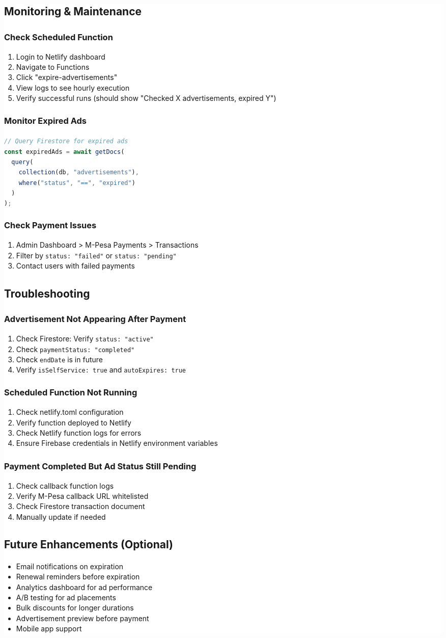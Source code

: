 ## Monitoring & Maintenance

### Check Scheduled Function
1. Login to Netlify dashboard
2. Navigate to Functions
3. Click "expire-advertisements"
4. View logs to see hourly execution
5. Verify successful runs (should show "Checked X advertisements, expired Y")

### Monitor Expired Ads
```javascript
// Query Firestore for expired ads
const expiredAds = await getDocs(
  query(
    collection(db, "advertisements"),
    where("status", "==", "expired")
  )
);
```

### Check Payment Issues
1. Admin Dashboard > M-Pesa Payments > Transactions
2. Filter by `status: "failed"` or `status: "pending"`
3. Contact users with failed payments

## Troubleshooting

### Advertisement Not Appearing After Payment
1. Check Firestore: Verify `status: "active"`
2. Check `paymentStatus: "completed"`
3. Check `endDate` is in future
4. Verify `isSelfService: true` and `autoExpires: true`

### Scheduled Function Not Running
1. Check netlify.toml configuration
2. Verify function deployed to Netlify
3. Check Netlify function logs for errors
4. Ensure Firebase credentials in Netlify environment variables

### Payment Completed But Ad Status Still Pending
1. Check callback function logs
2. Verify M-Pesa callback URL whitelisted
3. Check Firestore transaction document
4. Manually update if needed

## Future Enhancements (Optional)

- Email notifications on expiration
- Renewal reminders before expiration
- Analytics dashboard for ad performance
- A/B testing for ad placements
- Bulk discounts for longer durations
- Advertisement preview before payment
- Mobile app support

